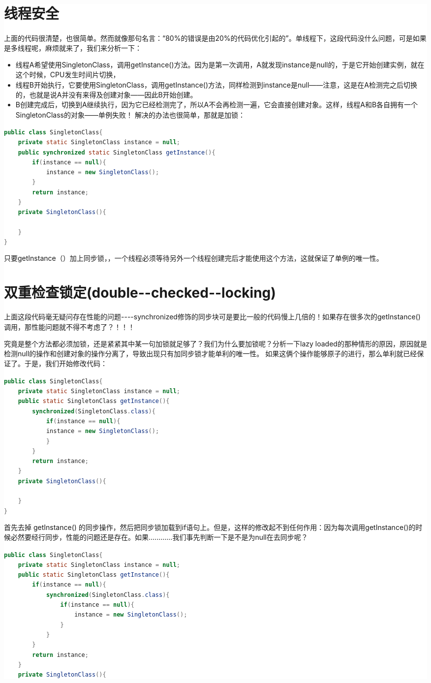 # 线程安全
上面的代码很清楚，也很简单。然而就像那句名言：“80%的错误是由20%的代码优化引起的”。单线程下，这段代码没什么问题，可是如果是多线程呢，麻烦就来了，我们来分析一下：


- 线程A希望使用SingletonClass，调用getInstance()方法。因为是第一次调用，A就发现instance是null的，于是它开始创建实例，就在这个时候，CPU发生时间片切换，
- 线程B开始执行，它要使用SingletonClass，调用getInstance()方法，同样检测到instance是null——注意，这是在A检测完之后切换的，也就是说A并没有来得及创建对象——因此B开始创建。
- B创建完成后，切换到A继续执行，因为它已经检测完了，所以A不会再检测一遍，它会直接创建对象。这样，线程A和B各自拥有一个SingletonClass的对象——单例失败！
解决的办法也很简单，那就是加锁：
```java
public class SingletonClass{
    private static SingletonClass instance = null;
    public synchronized static SingletonClass getInstance(){
        if(instance == null){
            instance = new SingletonClass();
        }
        return instance;
    }
    private SingletonClass(){
    
    } 
}
```
只要getInstance（）加上同步锁，，一个线程必须等待另外一个线程创建完后才能使用这个方法，这就保证了单例的唯一性。
# 双重检查锁定(double--checked--locking)
上面这段代码毫无疑问存在性能的问题----synchronized修饰的同步块可是要比一般的代码慢上几倍的！如果存在很多次的getInstance()调用，那性能问题就不得不考虑了？！！！


究竟是整个方法都必须加锁，还是紧紧其中某一句加锁就足够了？我们为什么要加锁呢？分析一下lazy loaded的那种情形的原因，原因就是检测null的操作和创建对象的操作分离了，导致出现只有加同步锁才能单利的唯一性。
如果这俩个操作能够原子的进行，那么单利就已经保证了。于是，我们开始修改代码：
```java
public class SingletonClass{
    private static SingletonClass instance = null;
    public static SingletonClass getInstance(){
        synchronized(SingletonClass.class){
            if(instance == null){
            instance = new SingletonClass();
            }
        }
        return instance;
    }
    private SingletonClass(){
    
    } 
}
```
首先去掉 getInstance() 的同步操作，然后把同步锁加载到if语句上。但是，这样的修改起不到任何作用：因为每次调用getInstance()的时候必然要经行同步，性能的问题还是存在。如果............我们事先判断一下是不是为null在去同步呢？
```java
public class SingletonClass{
    private static SingletonClass instance = null;
    public static SingletonClass getInstance(){
        if(instance == null){
            synchronized(SingletonClass.class){
                if(instance == null){
                    instance = new SingletonClass();
                }
            }
        }    
        return instance;
    }
    private SingletonClass(){
```